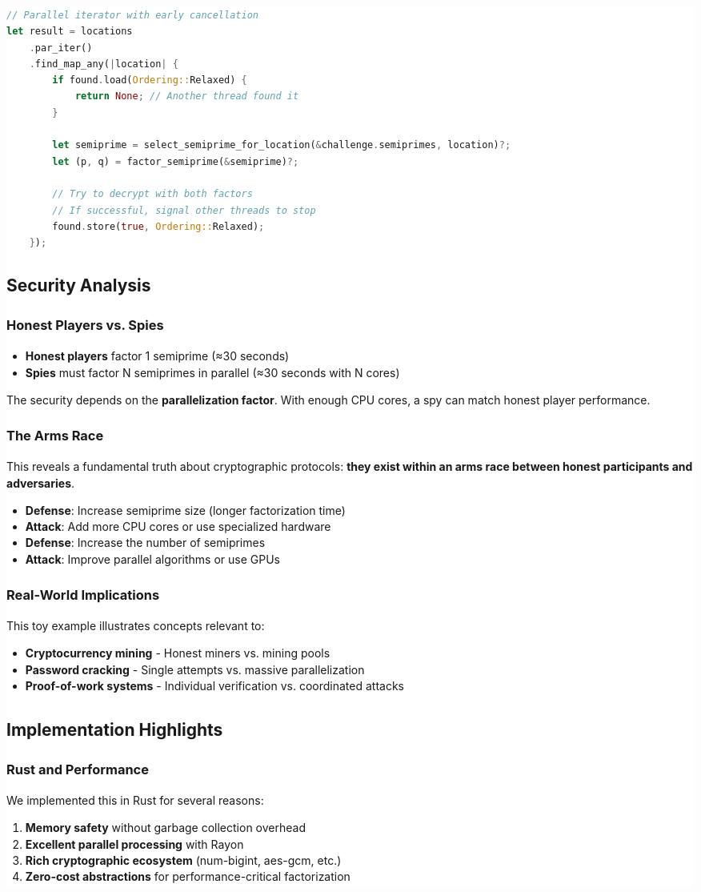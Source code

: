 ```rust
// Parallel iterator with early cancellation
let result = locations
    .par_iter()
    .find_map_any(|location| {
        if found.load(Ordering::Relaxed) {
            return None; // Another thread found it
        }
        
        let semiprime = select_semiprime_for_location(&challenge.semiprimes, location)?;
        let (p, q) = factor_semiprime(&semiprime)?;
        
        // Try to decrypt with both factors
        // If successful, signal other threads to stop
        found.store(true, Ordering::Relaxed);
    });
```

## Security Analysis

### Honest Players vs. Spies

- **Honest players** factor 1 semiprime (≈30 seconds)
- **Spies** must factor N semiprimes in parallel (≈30 seconds with N cores)

The security depends on the **parallelization factor**. With enough CPU cores, a spy can match honest player performance.

### The Arms Race

This reveals a fundamental truth about cryptographic protocols: **they exist within an arms race between honest participants and adversaries**.

- **Defense**: Increase semiprime size (longer factorization time)
- **Attack**: Add more CPU cores or use specialized hardware
- **Defense**: Increase the number of semiprimes
- **Attack**: Improve parallel algorithms or use GPUs

### Real-World Implications

This toy example illustrates concepts relevant to:

- **Cryptocurrency mining** - Honest miners vs. mining pools
- **Password cracking** - Single attempts vs. massive parallelization
- **Proof-of-work systems** - Individual verification vs. coordinated attacks

## Implementation Highlights

### Rust and Performance

We implemented this in Rust for several reasons:

1. **Memory safety** without garbage collection overhead
2. **Excellent parallel processing** with Rayon
3. **Rich cryptographic ecosystem** (num-bigint, aes-gcm, etc.)
4. **Zero-cost abstractions** for performance-critical factorization
